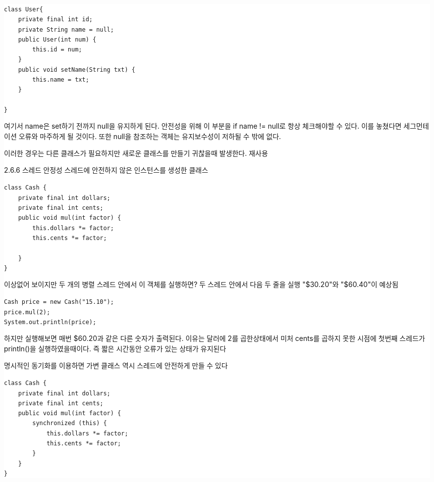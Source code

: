     class User{
        private final int id;
        private String name = null;
        public User(int num) {
            this.id = num;
        }
        public void setName(String txt) {
            this.name = txt;
        }
    
    }

여기서 name은 set하기 전까지 null을 유지하게 된다.
안전성을 위해 이 부분을 if name != null로 항상 체크해야할 수 있다. 이를 놓쳤다면 세그먼테이션 오류와 마주하게 될 것이다.
또한 null을 참조하는 객체는 유지보수성이 저하될 수 밖에 없다.

이러한 경우는 다른 클래스가 필요하지만 새로운 클래스를 만들기 귀찮을때 발생한다. 재사용

2.6.6 스레드 안정성
스레드에 안전하지 않은 인스턴스를 생성한 클래스

    class Cash {
        private final int dollars;
        private final int cents;
        public void mul(int factor) {
            this.dollars *= factor;
            this.cents *= factor;
    
        }
    }

이상없어 보이지만 두 개의 병렬 스레드 안에서 이 객체를 실행하면?
두 스레드 안에서 다음 두 줄을 실행
"$30.20"와 "$60.40"이 예상됨

    Cash price = new Cash("15.10");
    price.mul(2);
    System.out.println(price);

하지만 실행해보면 매번 $60.20과 같은 다른 숫자가 출력된다.
이유는 달러에 2를 곱한상태에서 미처 cents를 곱하지 못한 시점에 첫번째 스레드가 println()을 실행하였을때이다.
즉 짧은 시간동안 오류가 있는 상태가 유지된다

명시적인 동기화를 이용하면 가변 클래스 역시 스레드에 안전하게 만들 수 있다

    class Cash {
        private final int dollars;
        private final int cents;
        public void mul(int factor) {
            synchronized (this) {
                this.dollars *= factor;
                this.cents *= factor;
            }
        }
    }
